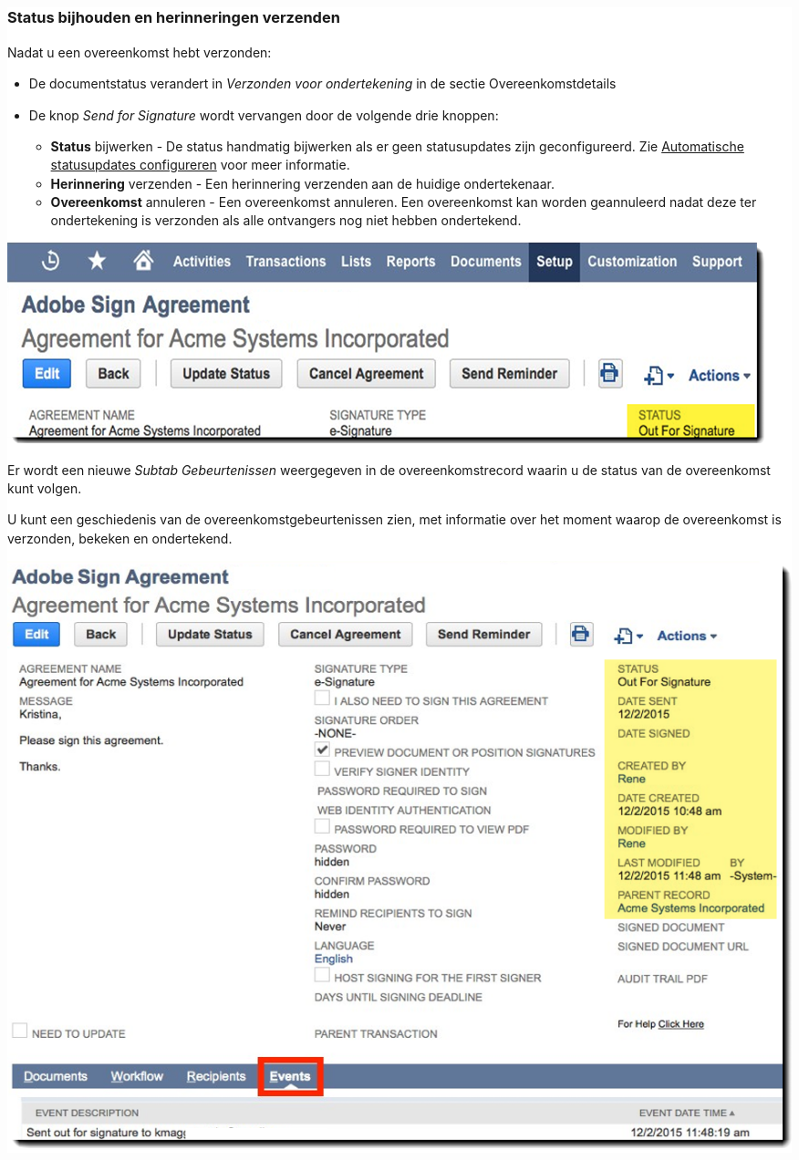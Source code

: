 ### Status bijhouden en herinneringen verzenden

Nadat u een overeenkomst hebt verzonden:

* De documentstatus verandert in *Verzonden voor ondertekening* in de sectie Overeenkomstdetails
* De knop *Send for Signature* wordt vervangen door de volgende drie knoppen:

   * **Status**  bijwerken - De status handmatig bijwerken als er geen statusupdates zijn geconfigureerd. Zie [Automatische statusupdates configureren](#asu) voor meer informatie.
   * **Herinnering**  verzenden - Een herinnering verzenden aan de huidige ondertekenaar.
   * **Overeenkomst**  annuleren - Een overeenkomst annuleren. Een overeenkomst kan worden geannuleerd nadat deze ter ondertekening is verzonden als alle ontvangers nog niet hebben ondertekend.

![Verzonden voor ondertekening](images/out-for-signature.png)

Er wordt een nieuwe *Subtab Gebeurtenissen* weergegeven in de overeenkomstrecord waarin u de status van de overeenkomst kunt volgen.

U kunt een geschiedenis van de overeenkomstgebeurtenissen zien, met informatie over het moment waarop de overeenkomst is verzonden, bekeken en ondertekend.

![Ondertekende overeenkomstgebeurtenissen](images/agreement-events.png)